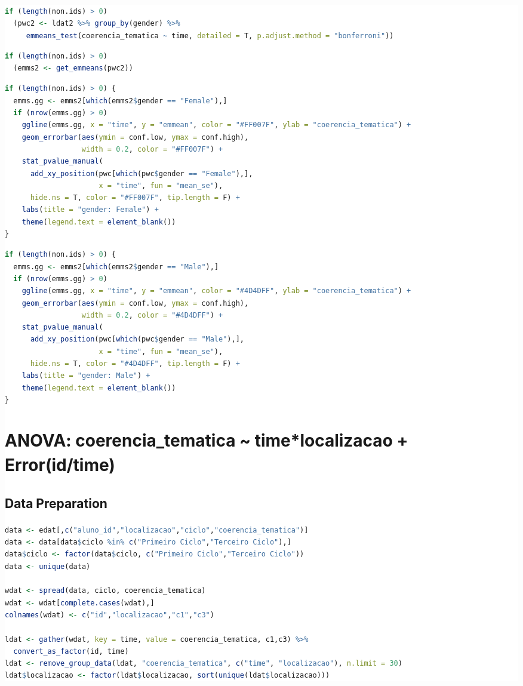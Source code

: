 ``` r
if (length(non.ids) > 0)
  (pwc2 <- ldat2 %>% group_by(gender) %>%
     emmeans_test(coerencia_tematica ~ time, detailed = T, p.adjust.method = "bonferroni"))
```

``` r
if (length(non.ids) > 0)
  (emms2 <- get_emmeans(pwc2))
```

``` r
if (length(non.ids) > 0) {
  emms.gg <- emms2[which(emms2$gender == "Female"),]
  if (nrow(emms.gg) > 0)
    ggline(emms.gg, x = "time", y = "emmean", color = "#FF007F", ylab = "coerencia_tematica") +
    geom_errorbar(aes(ymin = conf.low, ymax = conf.high),
                  width = 0.2, color = "#FF007F") +
    stat_pvalue_manual(
      add_xy_position(pwc[which(pwc$gender == "Female"),],
                      x = "time", fun = "mean_se"),
      hide.ns = T, color = "#FF007F", tip.length = F) +
    labs(title = "gender: Female") +
    theme(legend.text = element_blank())
}
```

``` r
if (length(non.ids) > 0) {
  emms.gg <- emms2[which(emms2$gender == "Male"),]
  if (nrow(emms.gg) > 0)
    ggline(emms.gg, x = "time", y = "emmean", color = "#4D4DFF", ylab = "coerencia_tematica") +
    geom_errorbar(aes(ymin = conf.low, ymax = conf.high),
                  width = 0.2, color = "#4D4DFF") +
    stat_pvalue_manual(
      add_xy_position(pwc[which(pwc$gender == "Male"),],
                      x = "time", fun = "mean_se"),
      hide.ns = T, color = "#4D4DFF", tip.length = F) +
    labs(title = "gender: Male") +
    theme(legend.text = element_blank())
}
```

# ANOVA: coerencia_tematica ~ time\*localizacao + Error(id/time)

## Data Preparation

``` r
data <- edat[,c("aluno_id","localizacao","ciclo","coerencia_tematica")]
data <- data[data$ciclo %in% c("Primeiro Ciclo","Terceiro Ciclo"),]
data$ciclo <- factor(data$ciclo, c("Primeiro Ciclo","Terceiro Ciclo"))
data <- unique(data)

wdat <- spread(data, ciclo, coerencia_tematica)
wdat <- wdat[complete.cases(wdat),]
colnames(wdat) <- c("id","localizacao","c1","c3")

ldat <- gather(wdat, key = time, value = coerencia_tematica, c1,c3) %>%
  convert_as_factor(id, time)
ldat <- remove_group_data(ldat, "coerencia_tematica", c("time", "localizacao"), n.limit = 30)
ldat$localizacao <- factor(ldat$localizacao, sort(unique(ldat$localizacao)))
```
